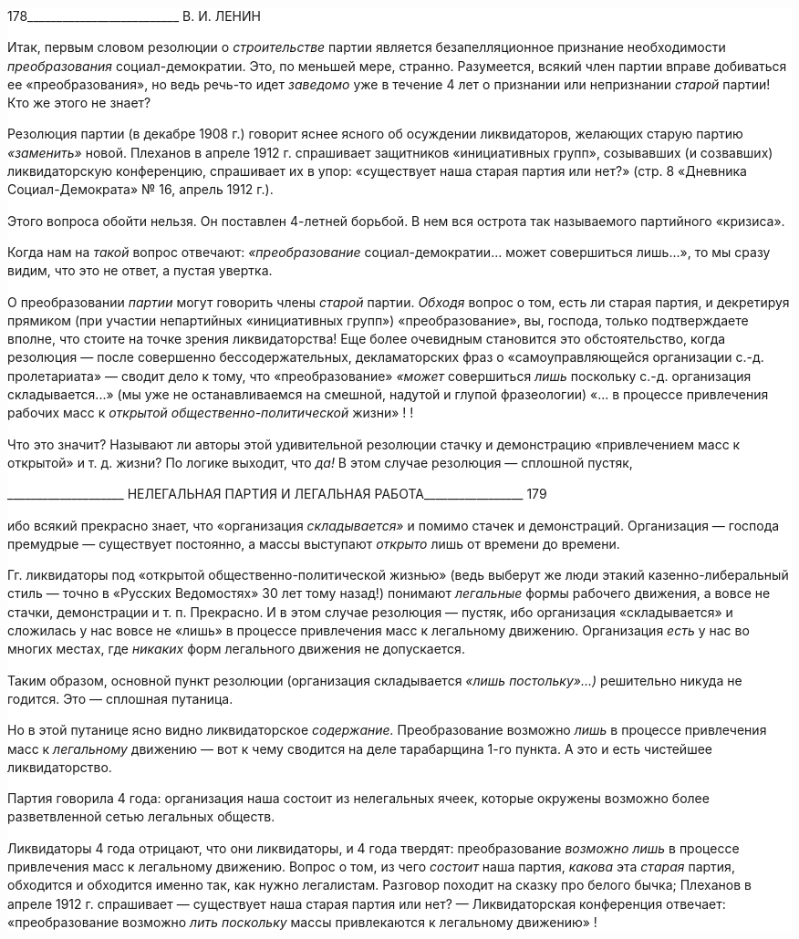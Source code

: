 178__________________________ В. И. ЛЕНИН

Итак, первым словом резолюции о _строительстве_ партии является безапелляцион­ное признание необходимости _преобразования_ социал-демократии. Это, по меньшей мере, странно. Разумеется, всякий член партии вправе добиваться ее «преобразования», но ведь речь-то идет _заведомо_ уже в течение 4 лет о признании или непризнании _ста­рой_ партии! Кто же этого не знает?

Резолюция партии (в декабре 1908 г.) говорит яснее ясного об осуждении ликвида­торов, желающих старую партию _«заменить»_ новой. Плеханов в апреле 1912 г. спра­шивает защитников «инициативных групп», созывавших (и созвавших) ликвидатор­скую конференцию, спрашивает их в упор: «существует наша старая партия или нет?» (стр. 8 «Дневника Социал-Демократа» № 16, апрель 1912 г.).

Этого вопроса обойти нельзя. Он поставлен 4-летней борьбой. В нем вся острота так называемого партийного «кризиса».

Когда нам на _такой_ вопрос отвечают: _«преобразование_ социал-демократии... может совершиться лишь...», то мы сразу видим, что это не ответ, а пустая увертка.

О преобразовании _партии_ могут говорить члены _старой_ партии. _Обходя_ вопрос о том, есть ли старая партия, и декретируя прямиком (при участии непартийных «ини­циативных групп») «преобразование», вы, господа, только подтверждаете вполне, что стоите на точке зрения ликвидаторства! Еще более очевидным становится это обстоя­тельство, когда резолюция — после совершенно бессодержательных, декламаторских фраз о «самоуправляющейся организации с.-д. пролетариата» — сводит дело к тому, что «преобразование» _«может_ совершиться _лишь_ поскольку с.-д. организация склады­вается...» (мы уже не останавливаемся на смешной, надутой и глупой фразеологии) «... в процессе привлечения рабочих масс к _открытой общественно-политической_ жизни» ! !

Что это значит? Называют ли авторы этой удивительной резолюции стачку и демон­страцию «привлечением масс к открытой» и т. д. жизни? По логике выходит, что _да!_ В этом случае резолюция — сплошной пустяк,

  

____________________ НЕЛЕГАЛЬНАЯ ПАРТИЯ И ЛЕГАЛЬНАЯ РАБОТА_________________ 179

ибо всякий прекрасно знает, что «организация _складывается»_ и помимо стачек и де­монстраций. Организация — господа премудрые — существует постоянно, а массы вы­ступают _открыто_ лишь от времени до времени.

Гг. ликвидаторы под «открытой общественно-политической жизнью» (ведь выберут же люди этакий казенно-либеральный стиль — точно в «Русских Ведомостях» 30 лет тому назад!) понимают _легальные_ формы рабочего движения, а вовсе не стачки, демон­страции и т. п. Прекрасно. И в этом случае резолюция — пустяк, ибо организация «складывается» и сложилась у нас вовсе не «лишь» в процессе привлечения масс к ле­гальному движению. Организация _есть_ у нас во многих местах, где _никаких_ форм ле­гального движения не допускается.

Таким образом, основной пункт резолюции (организация складывается _«лишь по­стольку»...)_ решительно никуда не годится. Это — сплошная путаница.

Но в этой путанице ясно видно ликвидаторское _содержание._ Преобразование воз­можно _лишь_ в процессе привлечения масс к _легальному_ движению — вот к чему сво­дится на деле тарабарщина 1-го пункта. А это и есть чистейшее ликвидаторство.

Партия говорила 4 года: организация наша состоит из нелегальных ячеек, которые окружены возможно более разветвленной сетью легальных обществ.

Ликвидаторы 4 года отрицают, что они ликвидаторы, и 4 года твердят: преобразова­ние _возможно лишь_ в процессе привлечения масс к легальному движению. Вопрос о том, из чего _состоит_ наша партия, _какова_ эта _старая_ партия, обходится и обходится именно так, как нужно легалистам. Разговор походит на сказку про белого бычка; Пле­ханов в апреле 1912 г. спрашивает — существует наша старая партия или нет? — Лик­видаторская конференция отвечает: «преобразование возможно _лить поскольку_ массы привлекаются к легальному движению» !
